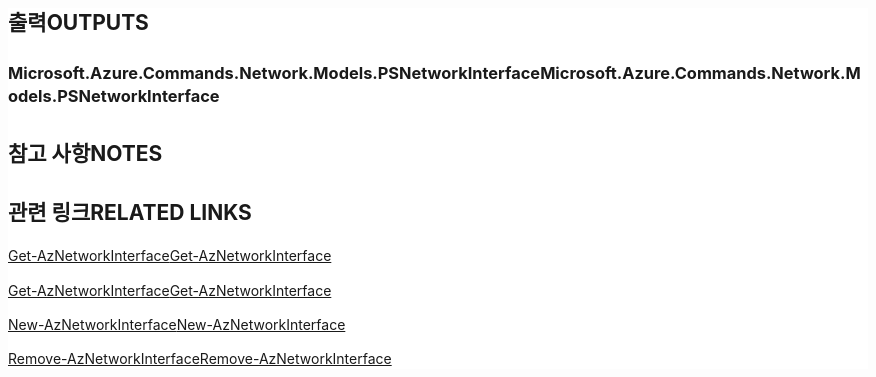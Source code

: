 ## <span data-ttu-id="710a9-154">출력</span><span class="sxs-lookup"><span data-stu-id="710a9-154">OUTPUTS</span></span>

### <span data-ttu-id="710a9-155">Microsoft.Azure.Commands.Network.Models.PSNetworkInterface</span><span class="sxs-lookup"><span data-stu-id="710a9-155">Microsoft.Azure.Commands.Network.Models.PSNetworkInterface</span></span>

## <span data-ttu-id="710a9-156">참고 사항</span><span class="sxs-lookup"><span data-stu-id="710a9-156">NOTES</span></span>

## <span data-ttu-id="710a9-157">관련 링크</span><span class="sxs-lookup"><span data-stu-id="710a9-157">RELATED LINKS</span></span>

[<span data-ttu-id="710a9-158">Get-AzNetworkInterface</span><span class="sxs-lookup"><span data-stu-id="710a9-158">Get-AzNetworkInterface</span></span>](./Get-AzNetworkInterface.md)

[<span data-ttu-id="710a9-159">Get-AzNetworkInterface</span><span class="sxs-lookup"><span data-stu-id="710a9-159">Get-AzNetworkInterface</span></span>](./Get-AzNetworkInterface.md)

[<span data-ttu-id="710a9-160">New-AzNetworkInterface</span><span class="sxs-lookup"><span data-stu-id="710a9-160">New-AzNetworkInterface</span></span>](./New-AzNetworkInterface.md)

[<span data-ttu-id="710a9-161">Remove-AzNetworkInterface</span><span class="sxs-lookup"><span data-stu-id="710a9-161">Remove-AzNetworkInterface</span></span>](./Remove-AzNetworkInterface.md)
